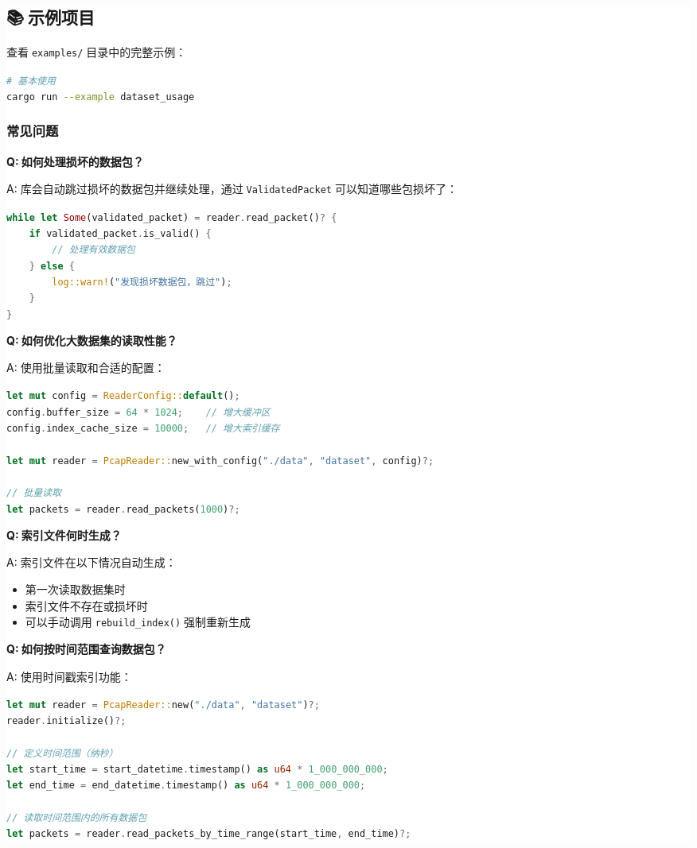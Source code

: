 ## 📚 示例项目

查看 `examples/` 目录中的完整示例：

```bash
# 基本使用
cargo run --example dataset_usage
```

### 常见问题

**Q: 如何处理损坏的数据包？**

A: 库会自动跳过损坏的数据包并继续处理，通过 `ValidatedPacket` 可以知道哪些包损坏了：

```rust
while let Some(validated_packet) = reader.read_packet()? {
    if validated_packet.is_valid() {
        // 处理有效数据包
    } else {
        log::warn!("发现损坏数据包，跳过");
    }
}
```

**Q: 如何优化大数据集的读取性能？**

A: 使用批量读取和合适的配置：

```rust
let mut config = ReaderConfig::default();
config.buffer_size = 64 * 1024;    // 增大缓冲区
config.index_cache_size = 10000;   // 增大索引缓存

let mut reader = PcapReader::new_with_config("./data", "dataset", config)?;

// 批量读取
let packets = reader.read_packets(1000)?;
```

**Q: 索引文件何时生成？**

A: 索引文件在以下情况自动生成：
- 第一次读取数据集时
- 索引文件不存在或损坏时
- 可以手动调用 `rebuild_index()` 强制重新生成

**Q: 如何按时间范围查询数据包？**

A: 使用时间戳索引功能：

```rust
let mut reader = PcapReader::new("./data", "dataset")?;
reader.initialize()?;

// 定义时间范围（纳秒）
let start_time = start_datetime.timestamp() as u64 * 1_000_000_000;
let end_time = end_datetime.timestamp() as u64 * 1_000_000_000;

// 读取时间范围内的所有数据包
let packets = reader.read_packets_by_time_range(start_time, end_time)?;
```
